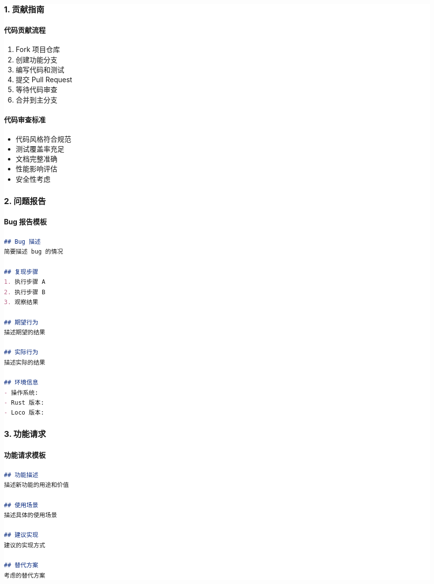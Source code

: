 ### 1. 贡献指南

#### 代码贡献流程
1. Fork 项目仓库
2. 创建功能分支
3. 编写代码和测试
4. 提交 Pull Request
5. 等待代码审查
6. 合并到主分支

#### 代码审查标准
- 代码风格符合规范
- 测试覆盖率充足
- 文档完整准确
- 性能影响评估
- 安全性考虑

### 2. 问题报告

#### Bug 报告模板
```markdown
## Bug 描述
简要描述 bug 的情况

## 复现步骤
1. 执行步骤 A
2. 执行步骤 B
3. 观察结果

## 期望行为
描述期望的结果

## 实际行为
描述实际的结果

## 环境信息
- 操作系统: 
- Rust 版本:
- Loco 版本:
```

### 3. 功能请求

#### 功能请求模板
```markdown
## 功能描述
描述新功能的用途和价值

## 使用场景
描述具体的使用场景

## 建议实现
建议的实现方式

## 替代方案
考虑的替代方案
```
